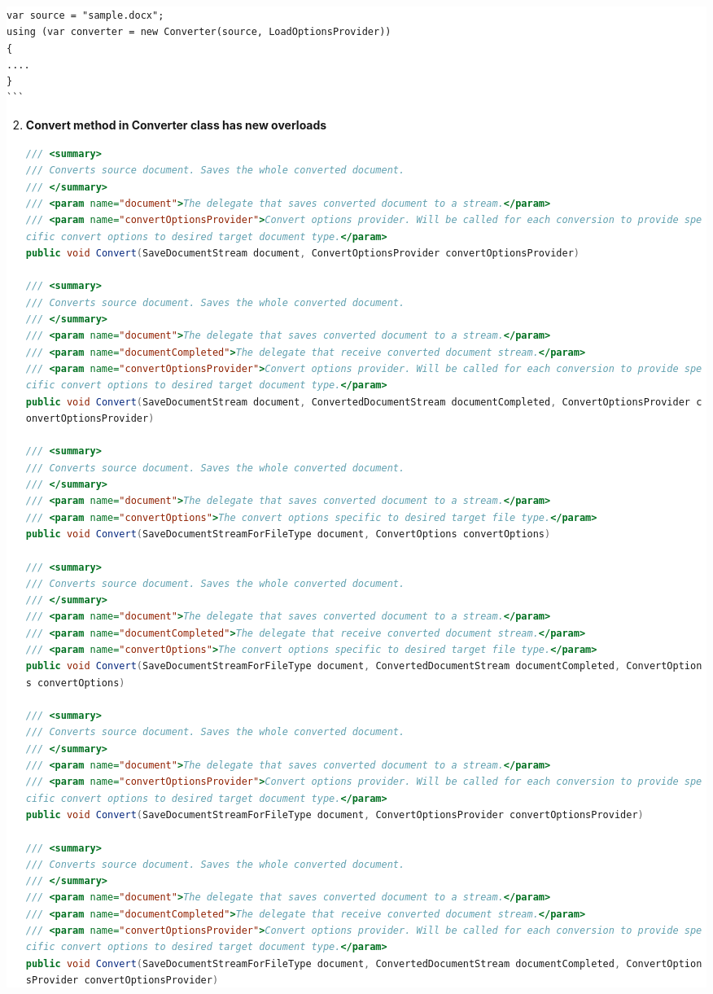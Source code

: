     var source = "sample.docx";
    using (var converter = new Converter(source, LoadOptionsProvider))
    {
    ....
    }
    ```
2.  **Convert method in Converter class has new overloads**
    ```csharp
    /// <summary>
    /// Converts source document. Saves the whole converted document.
    /// </summary>
    /// <param name="document">The delegate that saves converted document to a stream.</param>
    /// <param name="convertOptionsProvider">Convert options provider. Will be called for each conversion to provide specific convert options to desired target document type.</param>
    public void Convert(SaveDocumentStream document, ConvertOptionsProvider convertOptionsProvider) 
     
    /// <summary>
    /// Converts source document. Saves the whole converted document.
    /// </summary>
    /// <param name="document">The delegate that saves converted document to a stream.</param>
    /// <param name="documentCompleted">The delegate that receive converted document stream.</param>
    /// <param name="convertOptionsProvider">Convert options provider. Will be called for each conversion to provide specific convert options to desired target document type.</param>
    public void Convert(SaveDocumentStream document, ConvertedDocumentStream documentCompleted, ConvertOptionsProvider convertOptionsProvider)
    
    /// <summary>
    /// Converts source document. Saves the whole converted document.
    /// </summary>
    /// <param name="document">The delegate that saves converted document to a stream.</param>
    /// <param name="convertOptions">The convert options specific to desired target file type.</param>
    public void Convert(SaveDocumentStreamForFileType document, ConvertOptions convertOptions)
    
    /// <summary>
    /// Converts source document. Saves the whole converted document.
    /// </summary>
    /// <param name="document">The delegate that saves converted document to a stream.</param>
    /// <param name="documentCompleted">The delegate that receive converted document stream.</param>
    /// <param name="convertOptions">The convert options specific to desired target file type.</param>
    public void Convert(SaveDocumentStreamForFileType document, ConvertedDocumentStream documentCompleted, ConvertOptions convertOptions)
    
    /// <summary>
    /// Converts source document. Saves the whole converted document.
    /// </summary>
    /// <param name="document">The delegate that saves converted document to a stream.</param>
    /// <param name="convertOptionsProvider">Convert options provider. Will be called for each conversion to provide specific convert options to desired target document type.</param>
    public void Convert(SaveDocumentStreamForFileType document, ConvertOptionsProvider convertOptionsProvider)
    
    /// <summary>
    /// Converts source document. Saves the whole converted document.
    /// </summary>
    /// <param name="document">The delegate that saves converted document to a stream.</param>
    /// <param name="documentCompleted">The delegate that receive converted document stream.</param>
    /// <param name="convertOptionsProvider">Convert options provider. Will be called for each conversion to provide specific convert options to desired target document type.</param>
    public void Convert(SaveDocumentStreamForFileType document, ConvertedDocumentStream documentCompleted, ConvertOptionsProvider convertOptionsProvider)
    